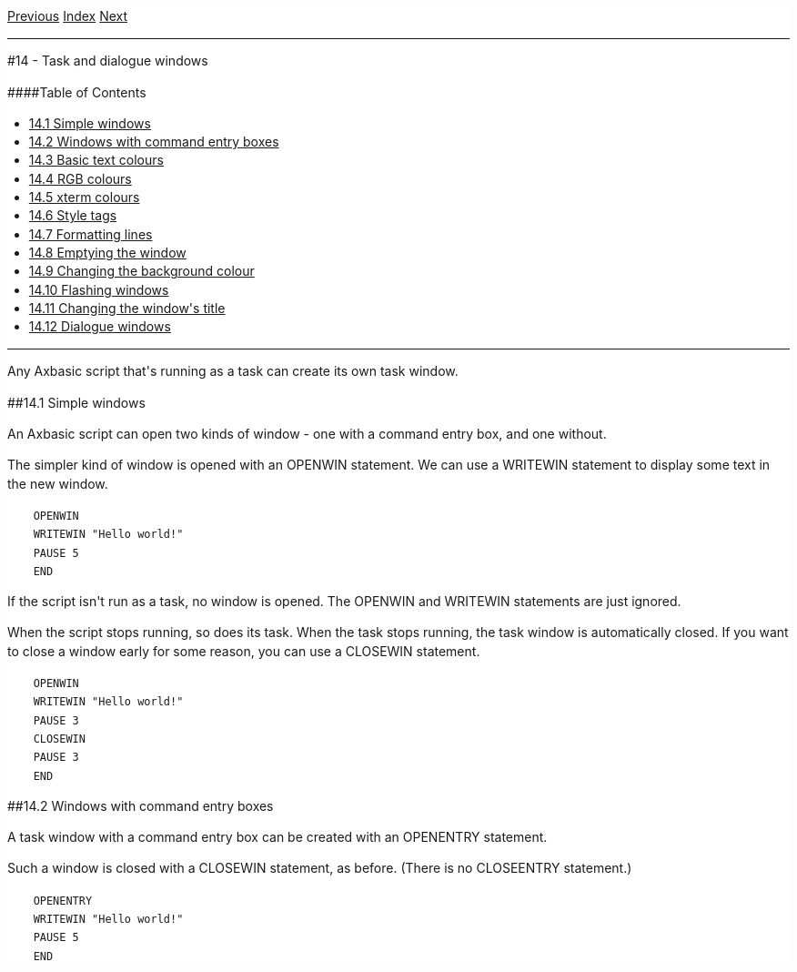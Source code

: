 [Previous](ch13.html) [Index](index.html) [Next](ch15.html)

---

#14 - Task and dialogue windows

####Table of Contents

* [14.1 Simple windows](#14.1)
* [14.2 Windows with command entry boxes](#14.2)
* [14.3 Basic text colours](#14.3)
* [14.4 RGB colours](#14.4)
* [14.5 xterm colours](#14.5)
* [14.6 Style tags](#14.6)
* [14.7 Formatting lines](#14.7)
* [14.8 Emptying the window](#14.8)
* [14.9 Changing the background colour](#14.9)
* [14.10 Flashing windows](#14.10)
* [14.11 Changing the window's title](#14.11)
* [14.12 Dialogue windows](#14.12)

---

Any Axbasic script that's running as a task can create its own task window.

##<a name="14.1">14.1 Simple windows</a>

An Axbasic script can open two kinds of window - one with a command entry box, and one without.

The simpler kind of window is opened with an OPENWIN statement. We can use a WRITEWIN statement to display some text in the new window.

        OPENWIN
        WRITEWIN "Hello world!"
        PAUSE 5
        END

If the script isn't run as a task, no window is opened. The OPENWIN and WRITEWIN statements are just ignored.

When the script stops running, so does its task. When the task stops running, the task window is automatically closed. If you want to close a window early for some reason, you can use a CLOSEWIN statement.

        OPENWIN
        WRITEWIN "Hello world!"
        PAUSE 3
        CLOSEWIN
        PAUSE 3
        END

##<a name="14.2">14.2 Windows with command entry boxes</a>

A task window with a command entry box can be created with an OPENENTRY statement.

Such a window is closed with a CLOSEWIN statement, as before. (There is no CLOSEENTRY statement.)

        OPENENTRY
        WRITEWIN "Hello world!"
        PAUSE 5
        END
